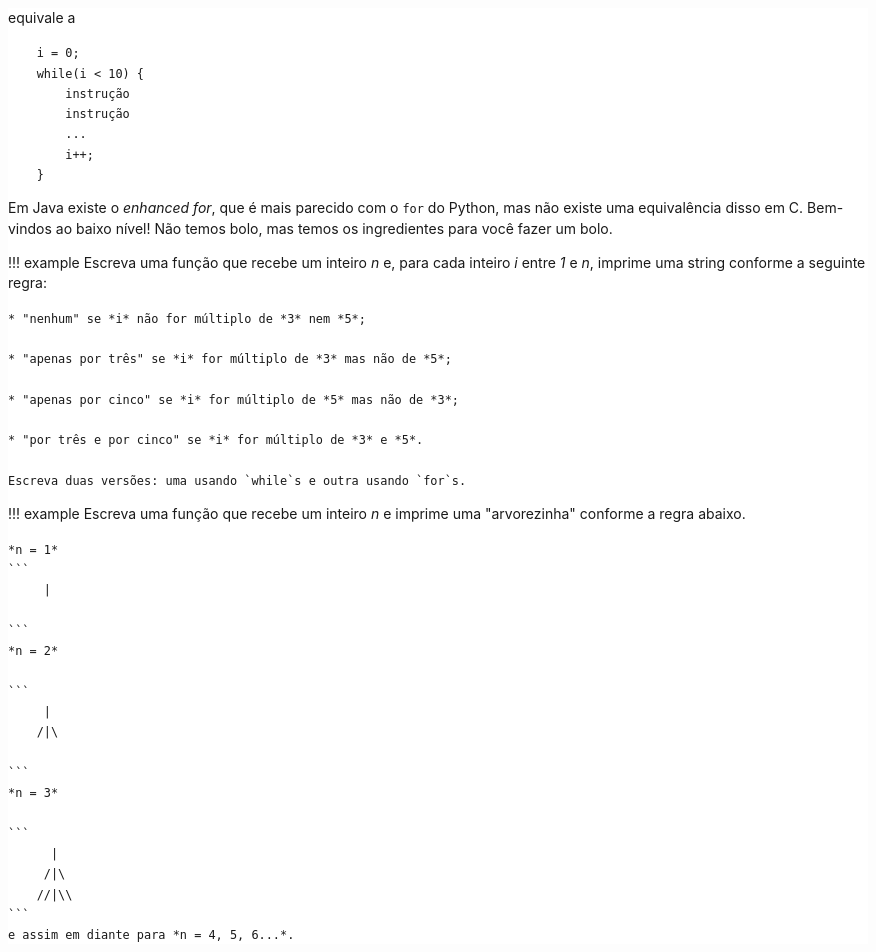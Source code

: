 equivale a

~~~{.c}
    i = 0;
    while(i < 10) {
        instrução
        instrução
        ...
        i++;
    }
~~~

Em Java existe o *enhanced for*, que é mais parecido com o `for` do Python, mas
não existe uma equivalência disso em C. Bem-vindos ao baixo nível! Não temos
bolo, mas temos os ingredientes para você fazer um bolo.

!!! example
    Escreva uma função que recebe um inteiro *n* e, para cada inteiro *i* entre
    *1* e *n*, imprime uma string conforme a seguinte regra:

    * "nenhum" se *i* não for múltiplo de *3* nem *5*;

    * "apenas por três" se *i* for múltiplo de *3* mas não de *5*;

    * "apenas por cinco" se *i* for múltiplo de *5* mas não de *3*;

    * "por três e por cinco" se *i* for múltiplo de *3* e *5*.

    Escreva duas versões: uma usando `while`s e outra usando `for`s.

!!! example
    Escreva uma função que recebe um inteiro *n* e imprime uma "arvorezinha"
    conforme a regra abaixo.

    *n = 1*
    ```
         |

    ```
    *n = 2*

    ```
         |
        /|\

    ```
    *n = 3*

    ```
          |
         /|\
        //|\\
    ```
    e assim em diante para *n = 4, 5, 6...*.

